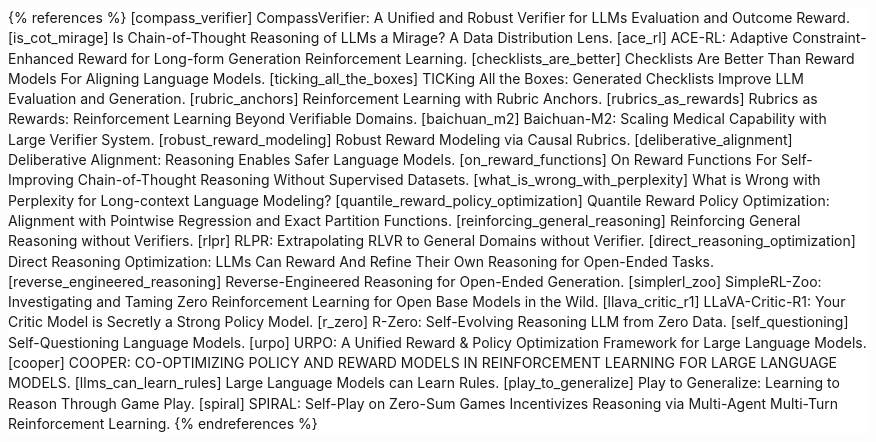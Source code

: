{% references %}
[compass_verifier] CompassVerifier: A Unified and Robust Verifier for LLMs Evaluation and Outcome Reward.
[is_cot_mirage] Is Chain-of-Thought Reasoning of LLMs a Mirage? A Data Distribution Lens.
[ace_rl] ACE-RL: Adaptive Constraint-Enhanced Reward for Long-form Generation Reinforcement Learning.
[checklists_are_better] Checklists Are Better Than Reward Models For Aligning Language Models.
[ticking_all_the_boxes] TICKing All the Boxes: Generated Checklists Improve LLM Evaluation and Generation.
[rubric_anchors] Reinforcement Learning with Rubric Anchors.
[rubrics_as_rewards] Rubrics as Rewards: Reinforcement Learning Beyond Verifiable Domains.
[baichuan_m2] Baichuan-M2: Scaling Medical Capability with Large Verifier System.
[robust_reward_modeling] Robust Reward Modeling via Causal Rubrics.
[deliberative_alignment] Deliberative Alignment: Reasoning Enables Safer Language Models.
[on_reward_functions] On Reward Functions For Self-Improving Chain-of-Thought Reasoning Without Supervised Datasets.
[what_is_wrong_with_perplexity] What is Wrong with Perplexity for Long-context Language Modeling?
[quantile_reward_policy_optimization] Quantile Reward Policy Optimization: Alignment with Pointwise Regression and Exact Partition Functions.
[reinforcing_general_reasoning] Reinforcing General Reasoning without Verifiers.
[rlpr] RLPR: Extrapolating RLVR to General Domains without Verifier.
[direct_reasoning_optimization] Direct Reasoning Optimization: LLMs Can Reward And Refine Their Own Reasoning for Open-Ended Tasks.
[reverse_engineered_reasoning] Reverse-Engineered Reasoning for Open-Ended Generation.
[simplerl_zoo] SimpleRL-Zoo: Investigating and Taming Zero Reinforcement Learning for Open Base Models in the Wild.
[llava_critic_r1] LLaVA-Critic-R1: Your Critic Model is Secretly a Strong Policy Model.
[r_zero] R-Zero: Self-Evolving Reasoning LLM from Zero Data.
[self_questioning] Self-Questioning Language Models.
[urpo] URPO: A Unified Reward & Policy Optimization Framework for Large Language Models.
[cooper] COOPER: CO-OPTIMIZING POLICY AND REWARD MODELS IN REINFORCEMENT LEARNING FOR LARGE LANGUAGE MODELS.
[llms_can_learn_rules] Large Language Models can Learn Rules.
[play_to_generalize] Play to Generalize: Learning to Reason Through Game Play.
[spiral] SPIRAL: Self-Play on Zero-Sum Games Incentivizes Reasoning via Multi-Agent Multi-Turn Reinforcement Learning.
{% endreferences %}